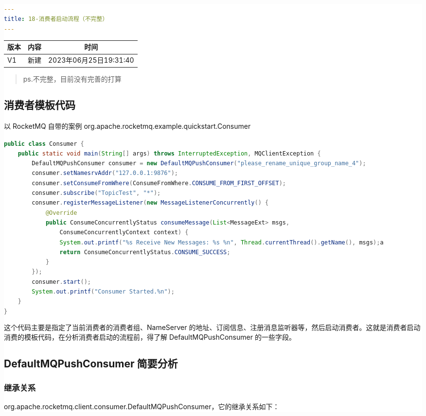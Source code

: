 ```yaml
---
title: 18-消费者启动流程（不完整）
---
```




| 版本 | 内容 | 时间                   |
| ---- | ---- | ---------------------- |
| V1   | 新建 | 2023年06月25日19:31:40 |

> ps.不完整，目前没有完善的打算

## 消费者模板代码

以 RocketMQ 自带的案例 org.apache.rocketmq.example.quickstart.Consumer

```java
public class Consumer {
    public static void main(String[] args) throws InterruptedException, MQClientException {
        DefaultMQPushConsumer consumer = new DefaultMQPushConsumer("please_rename_unique_group_name_4");
        consumer.setNamesrvAddr("127.0.0.1:9876");
        consumer.setConsumeFromWhere(ConsumeFromWhere.CONSUME_FROM_FIRST_OFFSET);
        consumer.subscribe("TopicTest", "*");
        consumer.registerMessageListener(new MessageListenerConcurrently() {
            @Override
            public ConsumeConcurrentlyStatus consumeMessage(List<MessageExt> msgs,
                ConsumeConcurrentlyContext context) {
                System.out.printf("%s Receive New Messages: %s %n", Thread.currentThread().getName(), msgs);a
                return ConsumeConcurrentlyStatus.CONSUME_SUCCESS;
            }
        });
        consumer.start();
        System.out.printf("Consumer Started.%n");
    }
}
```

这个代码主要是指定了当前消费者的消费者组、NameServer 的地址、订阅信息、注册消息监听器等，然后启动消费者。这就是消费者启动消费的模板代码，在分析消费者启动的流程前，得了解 DefaultMQPushConsumer 的一些字段。

## DefaultMQPushConsumer 简要分析

### 继承关系

org.apache.rocketmq.client.consumer.DefaultMQPushConsumer，它的继承关系如下：
